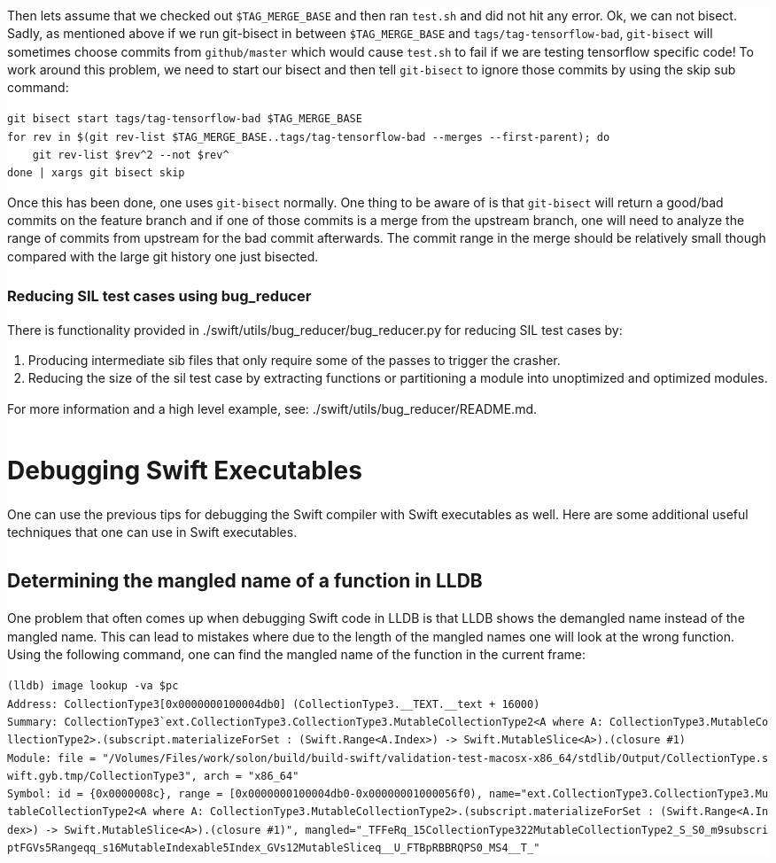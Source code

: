 Then lets assume that we checked out `$TAG_MERGE_BASE` and then ran
`test.sh` and did not hit any error. Ok, we can not bisect. Sadly,
as mentioned above if we run git-bisect in between `$TAG_MERGE_BASE`
and `tags/tag-tensorflow-bad`, `git-bisect` will sometimes choose
commits from `github/master` which would cause `test.sh` to fail
if we are testing tensorflow specific code! To work around this
problem, we need to start our bisect and then tell `git-bisect` to
ignore those commits by using the skip sub command:

    git bisect start tags/tag-tensorflow-bad $TAG_MERGE_BASE
    for rev in $(git rev-list $TAG_MERGE_BASE..tags/tag-tensorflow-bad --merges --first-parent); do
        git rev-list $rev^2 --not $rev^
    done | xargs git bisect skip

Once this has been done, one uses `git-bisect` normally. One thing
to be aware of is that `git-bisect` will return a good/bad commits
on the feature branch and if one of those commits is a merge from the
upstream branch, one will need to analyze the range of commits from
upstream for the bad commit afterwards. The commit range in the merge
should be relatively small though compared with the large git history
one just bisected.

### Reducing SIL test cases using bug_reducer

There is functionality provided in ./swift/utils/bug_reducer/bug_reducer.py for
reducing SIL test cases by:

1. Producing intermediate sib files that only require some of the passes to
   trigger the crasher.
2. Reducing the size of the sil test case by extracting functions or
   partitioning a module into unoptimized and optimized modules.

For more information and a high level example, see:
./swift/utils/bug_reducer/README.md.

# Debugging Swift Executables

One can use the previous tips for debugging the Swift compiler with Swift
executables as well. Here are some additional useful techniques that one can use
in Swift executables.

## Determining the mangled name of a function in LLDB

One problem that often comes up when debugging Swift code in LLDB is that LLDB
shows the demangled name instead of the mangled name. This can lead to mistakes
where due to the length of the mangled names one will look at the wrong
function. Using the following command, one can find the mangled name of the
function in the current frame:

    (lldb) image lookup -va $pc
    Address: CollectionType3[0x0000000100004db0] (CollectionType3.__TEXT.__text + 16000)
    Summary: CollectionType3`ext.CollectionType3.CollectionType3.MutableCollectionType2<A where A: CollectionType3.MutableCollectionType2>.(subscript.materializeForSet : (Swift.Range<A.Index>) -> Swift.MutableSlice<A>).(closure #1)
    Module: file = "/Volumes/Files/work/solon/build/build-swift/validation-test-macosx-x86_64/stdlib/Output/CollectionType.swift.gyb.tmp/CollectionType3", arch = "x86_64"
    Symbol: id = {0x0000008c}, range = [0x0000000100004db0-0x00000001000056f0), name="ext.CollectionType3.CollectionType3.MutableCollectionType2<A where A: CollectionType3.MutableCollectionType2>.(subscript.materializeForSet : (Swift.Range<A.Index>) -> Swift.MutableSlice<A>).(closure #1)", mangled="_TFFeRq_15CollectionType322MutableCollectionType2_S_S0_m9subscriptFGVs5Rangeqq_s16MutableIndexable5Index_GVs12MutableSliceq__U_FTBpRBBRQPS0_MS4__T_"

